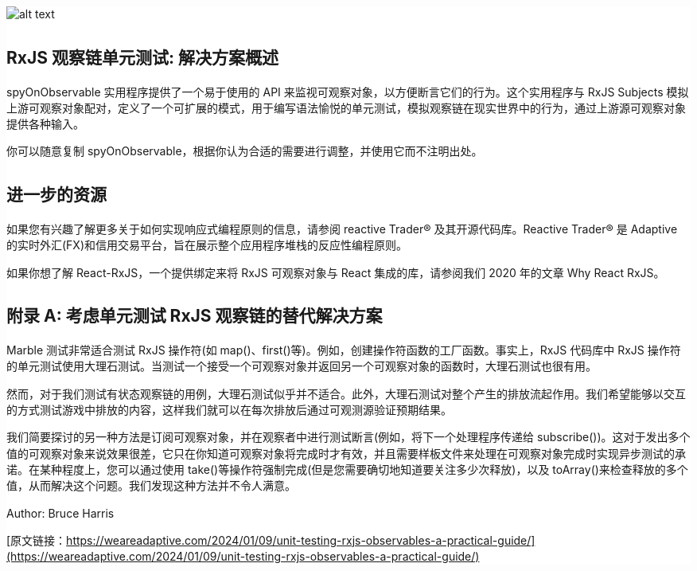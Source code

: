 ![alt text](image-4.png)

## RxJS 观察链单元测试: 解决方案概述

spyOnObservable 实用程序提供了一个易于使用的 API 来监视可观察对象，以方便断言它们的行为。这个实用程序与 RxJS Subjects 模拟上游可观察对象配对，定义了一个可扩展的模式，用于编写语法愉悦的单元测试，模拟观察链在现实世界中的行为，通过上游源可观察对象提供各种输入。

你可以随意复制 spyOnObservable，根据你认为合适的需要进行调整，并使用它而不注明出处。

## 进一步的资源

如果您有兴趣了解更多关于如何实现响应式编程原则的信息，请参阅 reactive Trader® 及其开源代码库。Reactive Trader® 是 Adaptive 的实时外汇(FX)和信用交易平台，旨在展示整个应用程序堆栈的反应性编程原则。

如果你想了解 React-RxJS，一个提供绑定来将 RxJS 可观察对象与 React 集成的库，请参阅我们 2020 年的文章 Why React RxJS。

## 附录 A: 考虑单元测试 RxJS 观察链的替代解决方案

Marble 测试非常适合测试 RxJS 操作符(如 map()、first()等)。例如，创建操作符函数的工厂函数。事实上，RxJS 代码库中 RxJS 操作符的单元测试使用大理石测试。当测试一个接受一个可观察对象并返回另一个可观察对象的函数时，大理石测试也很有用。

然而，对于我们测试有状态观察链的用例，大理石测试似乎并不适合。此外，大理石测试对整个产生的排放流起作用。我们希望能够以交互的方式测试游戏中排放的内容，这样我们就可以在每次排放后通过可观测源验证预期结果。

我们简要探讨的另一种方法是订阅可观察对象，并在观察者中进行测试断言(例如，将下一个处理程序传递给 subscribe())。这对于发出多个值的可观察对象来说效果很差，它只在你知道可观察对象将完成时才有效，并且需要样板文件来处理在可观察对象完成时实现异步测试的承诺。在某种程度上，您可以通过使用 take()等操作符强制完成(但是您需要确切地知道要关注多少次释放)，以及 toArray()来检查释放的多个值，从而解决这个问题。我们发现这种方法并不令人满意。

Author: Bruce Harris

[原文链接：https://weareadaptive.com/2024/01/09/unit-testing-rxjs-observables-a-practical-guide/](https://weareadaptive.com/2024/01/09/unit-testing-rxjs-observables-a-practical-guide/)
